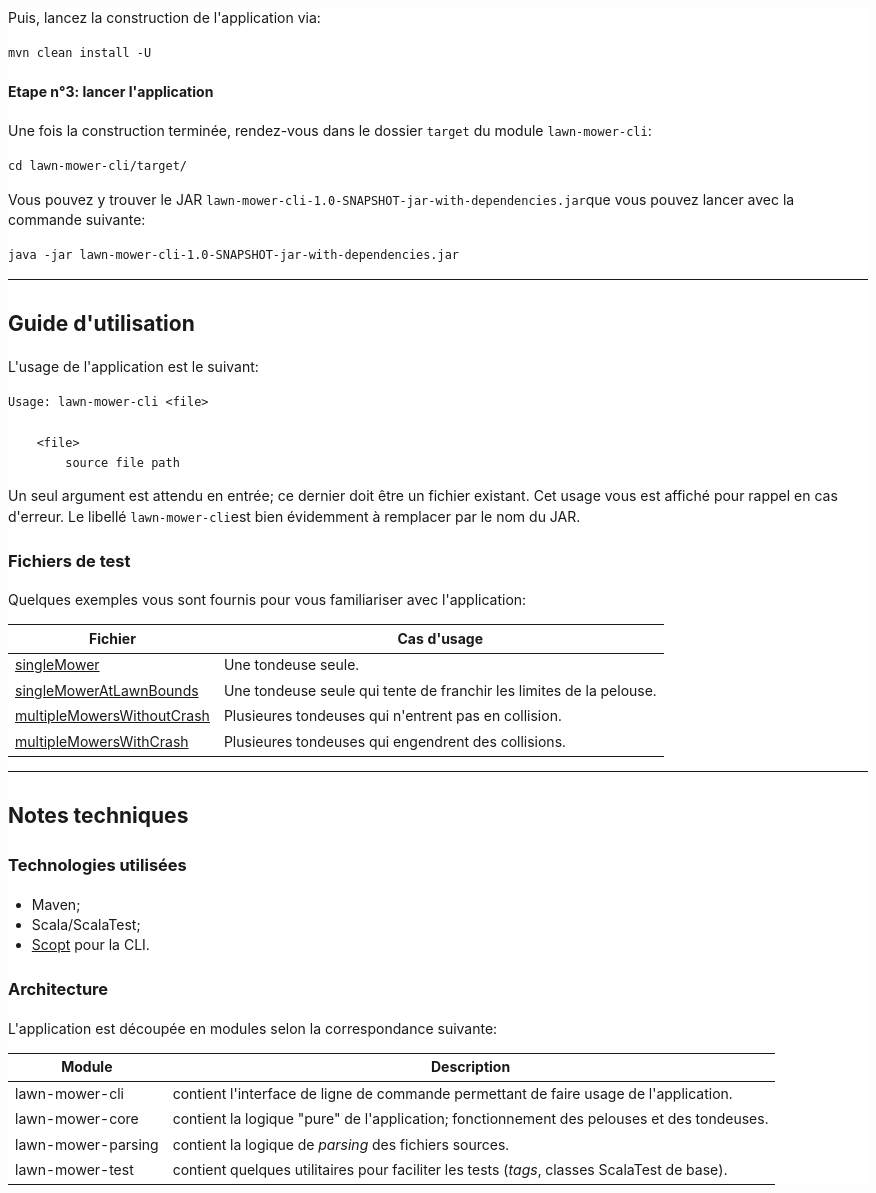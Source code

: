 Puis, lancez la construction de l'application via:

	mvn clean install -U
	
#### Etape n°3: lancer l'application ####
Une fois la construction terminée, rendez-vous dans le dossier `target` du module `lawn-mower-cli`:

	cd lawn-mower-cli/target/
	
Vous pouvez y trouver le JAR `lawn-mower-cli-1.0-SNAPSHOT-jar-with-dependencies.jar`que vous pouvez lancer avec la commande suivante:

	java -jar lawn-mower-cli-1.0-SNAPSHOT-jar-with-dependencies.jar

---
## Guide d'utilisation ##
L'usage de l'application est le suivant:

	Usage: lawn-mower-cli <file>
	
  		<file>
        	source file path

Un seul argument est attendu en entrée; ce dernier doit être un fichier existant. Cet usage vous est affiché pour rappel en cas d'erreur. Le libellé `lawn-mower-cli`est bien évidemment à remplacer par le nom du JAR.
### Fichiers de test
Quelques exemples vous sont fournis pour vous familiariser avec l'application:

Fichier | Cas d'usage
--------|------------
[singleMower](https://bitbucket.org/mistertie/xebia-test/downloads/singleMower)|Une tondeuse seule.
[singleMowerAtLawnBounds](https://bitbucket.org/mistertie/xebia-test/downloads/singleMowerAtLawnBounds)|Une tondeuse seule qui tente de franchir les limites de la pelouse.
[multipleMowersWithoutCrash](https://bitbucket.org/mistertie/xebia-test/downloads/multipleMowersWithoutCrash)|Plusieures tondeuses qui n'entrent pas en collision.
[multipleMowersWithCrash](https://bitbucket.org/mistertie/xebia-test/downloads/multipleMowersWithCrash)|Plusieures tondeuses qui engendrent des collisions.

---
## Notes techniques ##
### Technologies utilisées ###

* Maven;
* Scala/ScalaTest;
* [Scopt](https://github.com/scopt/scopt) pour la CLI.

### Architecture ###
L'application est découpée en modules selon la correspondance suivante:

Module            | Description
------------------|------
lawn-mower-cli    | contient l'interface de ligne de commande permettant de faire usage de l'application.
lawn-mower-core   | contient la logique "pure" de l'application; fonctionnement des pelouses et des tondeuses.
lawn-mower-parsing| contient la logique de *parsing* des fichiers sources.
lawn-mower-test   | contient quelques utilitaires pour faciliter les tests (*tags*, classes ScalaTest de base).
